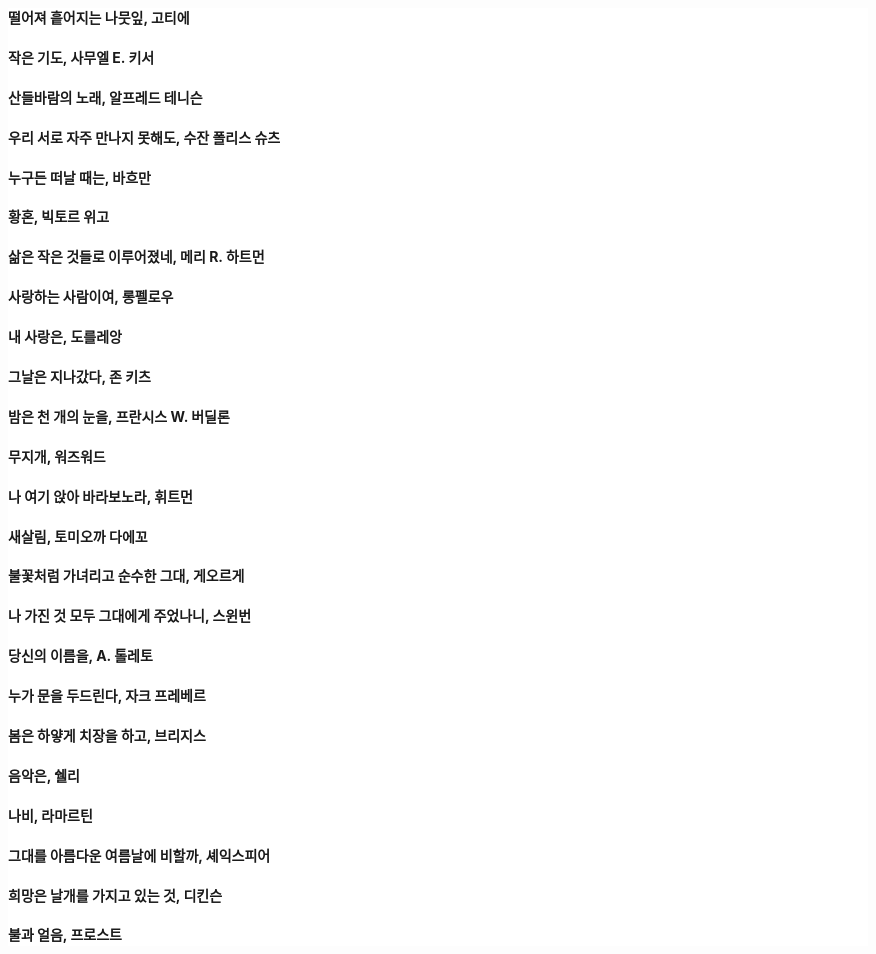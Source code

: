 
#### 떨어져 흩어지는 나뭇잎, 고티에

#### 작은 기도, 사무엘 E. 키서

#### 산들바람의 노래, 알프레드 테니슨

#### 우리 서로 자주 만나지 못해도, 수잔 폴리스 슈츠

#### 누구든 떠날 때는, 바흐만

#### 황혼, 빅토르 위고

#### 삶은 작은 것들로 이루어졌네, 메리 R. 하트먼

#### 사랑하는 사람이여, 롱펠로우

#### 내 사랑은, 도를레앙

#### 그날은 지나갔다, 존 키츠

#### 밤은 천 개의 눈을, 프란시스 W. 버딜론

#### 무지개, 워즈워드

#### 나 여기 앉아 바라보노라, 휘트먼

#### 새살림, 토미오까 다에꼬

#### 불꽃처럼 가녀리고 순수한 그대, 게오르게

#### 나 가진 것 모두 그대에게 주었나니, 스윈번

#### 당신의 이름을, A. 톨레토

#### 누가 문을 두드린다, 자크 프레베르

#### 봄은 하얗게 치장을 하고, 브리지스

#### 음악은, 쉘리

#### 나비, 라마르틴

#### 그대를 아름다운 여름날에 비할까, 셰익스피어

#### 희망은 날개를 가지고 있는 것, 디킨슨

#### 불과 얼음, 프로스트 

